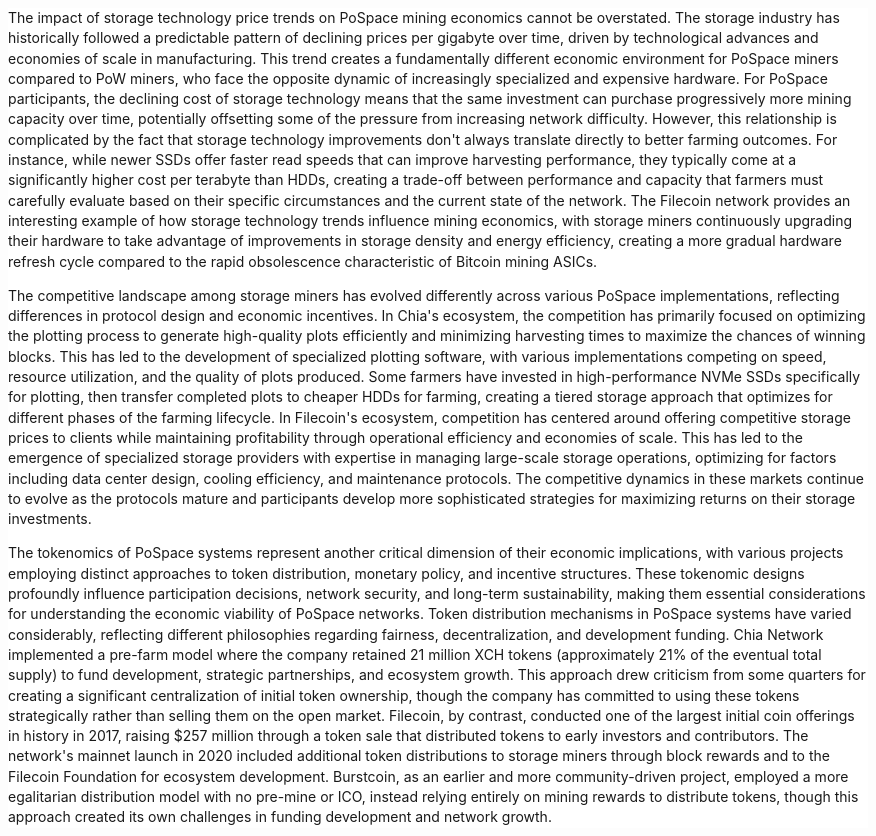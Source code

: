 The impact of storage technology price trends on PoSpace mining economics cannot be overstated. The storage industry has historically followed a predictable pattern of declining prices per gigabyte over time, driven by technological advances and economies of scale in manufacturing. This trend creates a fundamentally different economic environment for PoSpace miners compared to PoW miners, who face the opposite dynamic of increasingly specialized and expensive hardware. For PoSpace participants, the declining cost of storage technology means that the same investment can purchase progressively more mining capacity over time, potentially offsetting some of the pressure from increasing network difficulty. However, this relationship is complicated by the fact that storage technology improvements don't always translate directly to better farming outcomes. For instance, while newer SSDs offer faster read speeds that can improve harvesting performance, they typically come at a significantly higher cost per terabyte than HDDs, creating a trade-off between performance and capacity that farmers must carefully evaluate based on their specific circumstances and the current state of the network. The Filecoin network provides an interesting example of how storage technology trends influence mining economics, with storage miners continuously upgrading their hardware to take advantage of improvements in storage density and energy efficiency, creating a more gradual hardware refresh cycle compared to the rapid obsolescence characteristic of Bitcoin mining ASICs.

The competitive landscape among storage miners has evolved differently across various PoSpace implementations, reflecting differences in protocol design and economic incentives. In Chia's ecosystem, the competition has primarily focused on optimizing the plotting process to generate high-quality plots efficiently and minimizing harvesting times to maximize the chances of winning blocks. This has led to the development of specialized plotting software, with various implementations competing on speed, resource utilization, and the quality of plots produced. Some farmers have invested in high-performance NVMe SSDs specifically for plotting, then transfer completed plots to cheaper HDDs for farming, creating a tiered storage approach that optimizes for different phases of the farming lifecycle. In Filecoin's ecosystem, competition has centered around offering competitive storage prices to clients while maintaining profitability through operational efficiency and economies of scale. This has led to the emergence of specialized storage providers with expertise in managing large-scale storage operations, optimizing for factors including data center design, cooling efficiency, and maintenance protocols. The competitive dynamics in these markets continue to evolve as the protocols mature and participants develop more sophisticated strategies for maximizing returns on their storage investments.

The tokenomics of PoSpace systems represent another critical dimension of their economic implications, with various projects employing distinct approaches to token distribution, monetary policy, and incentive structures. These tokenomic designs profoundly influence participation decisions, network security, and long-term sustainability, making them essential considerations for understanding the economic viability of PoSpace networks. Token distribution mechanisms in PoSpace systems have varied considerably, reflecting different philosophies regarding fairness, decentralization, and development funding. Chia Network implemented a pre-farm model where the company retained 21 million XCH tokens (approximately 21% of the eventual total supply) to fund development, strategic partnerships, and ecosystem growth. This approach drew criticism from some quarters for creating a significant centralization of initial token ownership, though the company has committed to using these tokens strategically rather than selling them on the open market. Filecoin, by contrast, conducted one of the largest initial coin offerings in history in 2017, raising $257 million through a token sale that distributed tokens to early investors and contributors. The network's mainnet launch in 2020 included additional token distributions to storage miners through block rewards and to the Filecoin Foundation for ecosystem development. Burstcoin, as an earlier and more community-driven project, employed a more egalitarian distribution model with no pre-mine or ICO, instead relying entirely on mining rewards to distribute tokens, though this approach created its own challenges in funding development and network growth.

